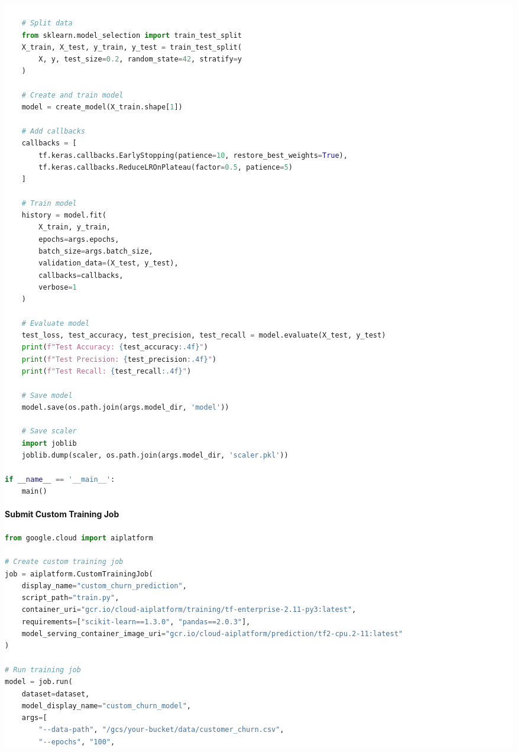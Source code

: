 ```python
    
    # Split data
    from sklearn.model_selection import train_test_split
    X_train, X_test, y_train, y_test = train_test_split(
        X, y, test_size=0.2, random_state=42, stratify=y
    )
    
    # Create and train model
    model = create_model(X_train.shape[1])
    
    # Add callbacks
    callbacks = [
        tf.keras.callbacks.EarlyStopping(patience=10, restore_best_weights=True),
        tf.keras.callbacks.ReduceLROnPlateau(factor=0.5, patience=5)
    ]
    
    # Train model
    history = model.fit(
        X_train, y_train,
        epochs=args.epochs,
        batch_size=args.batch_size,
        validation_data=(X_test, y_test),
        callbacks=callbacks,
        verbose=1
    )
    
    # Evaluate model
    test_loss, test_accuracy, test_precision, test_recall = model.evaluate(X_test, y_test)
    print(f"Test Accuracy: {test_accuracy:.4f}")
    print(f"Test Precision: {test_precision:.4f}")
    print(f"Test Recall: {test_recall:.4f}")
    
    # Save model
    model.save(os.path.join(args.model_dir, 'model'))
    
    # Save scaler
    import joblib
    joblib.dump(scaler, os.path.join(args.model_dir, 'scaler.pkl'))

if __name__ == '__main__':
    main()
```

#### Submit Custom Training Job

```python
from google.cloud import aiplatform

# Create custom training job
job = aiplatform.CustomTrainingJob(
    display_name="custom_churn_prediction",
    script_path="train.py",
    container_uri="gcr.io/cloud-aiplatform/training/tf-enterprise-2.11-py3:latest",
    requirements=["scikit-learn==1.3.0", "pandas==2.0.3"],
    model_serving_container_image_uri="gcr.io/cloud-aiplatform/prediction/tf2-cpu.2-11:latest"
)

# Run training job
model = job.run(
    dataset=dataset,
    model_display_name="custom_churn_model",
    args=[
        "--data-path", "/gcs/your-bucket/data/customer_churn.csv",
        "--epochs", "100",
```